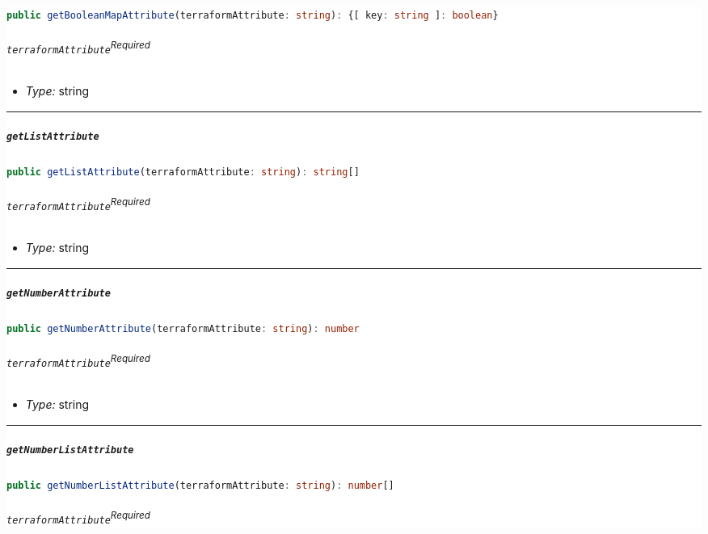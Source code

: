 ```typescript
public getBooleanMapAttribute(terraformAttribute: string): {[ key: string ]: boolean}
```

###### `terraformAttribute`<sup>Required</sup> <a name="terraformAttribute" id="@cdktf/provider-gitlab.dataGitlabProjectMilestone.DataGitlabProjectMilestone.getBooleanMapAttribute.parameter.terraformAttribute"></a>

- *Type:* string

---

##### `getListAttribute` <a name="getListAttribute" id="@cdktf/provider-gitlab.dataGitlabProjectMilestone.DataGitlabProjectMilestone.getListAttribute"></a>

```typescript
public getListAttribute(terraformAttribute: string): string[]
```

###### `terraformAttribute`<sup>Required</sup> <a name="terraformAttribute" id="@cdktf/provider-gitlab.dataGitlabProjectMilestone.DataGitlabProjectMilestone.getListAttribute.parameter.terraformAttribute"></a>

- *Type:* string

---

##### `getNumberAttribute` <a name="getNumberAttribute" id="@cdktf/provider-gitlab.dataGitlabProjectMilestone.DataGitlabProjectMilestone.getNumberAttribute"></a>

```typescript
public getNumberAttribute(terraformAttribute: string): number
```

###### `terraformAttribute`<sup>Required</sup> <a name="terraformAttribute" id="@cdktf/provider-gitlab.dataGitlabProjectMilestone.DataGitlabProjectMilestone.getNumberAttribute.parameter.terraformAttribute"></a>

- *Type:* string

---

##### `getNumberListAttribute` <a name="getNumberListAttribute" id="@cdktf/provider-gitlab.dataGitlabProjectMilestone.DataGitlabProjectMilestone.getNumberListAttribute"></a>

```typescript
public getNumberListAttribute(terraformAttribute: string): number[]
```

###### `terraformAttribute`<sup>Required</sup> <a name="terraformAttribute" id="@cdktf/provider-gitlab.dataGitlabProjectMilestone.DataGitlabProjectMilestone.getNumberListAttribute.parameter.terraformAttribute"></a>
